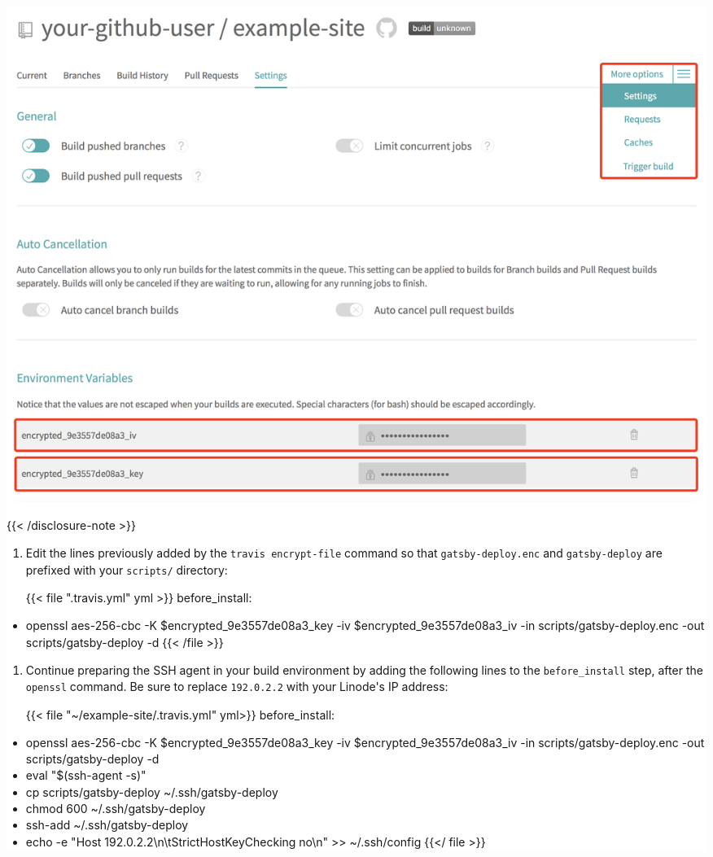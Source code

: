 ![Travis Environment Variables](travis-environment-variables.png "Travis settings page - viewing environment variables")

{{< /disclosure-note >}}

1.  Edit the lines previously added by the `travis encrypt-file` command so that `gatsby-deploy.enc` and `gatsby-deploy` are prefixed with your `scripts/` directory:

    {{< file ".travis.yml" yml >}}
before_install:
- openssl aes-256-cbc -K $encrypted_9e3557de08a3_key -iv $encrypted_9e3557de08a3_iv
  -in scripts/gatsby-deploy.enc -out scripts/gatsby-deploy -d
{{< /file >}}

1.  Continue preparing the SSH agent in your build environment by adding the following lines to the `before_install` step, after the `openssl` command. Be sure to replace `192.0.2.2` with your Linode's IP address:

    {{< file "~/example-site/.travis.yml" yml>}}
before_install:
- openssl aes-256-cbc -K $encrypted_9e3557de08a3_key -iv $encrypted_9e3557de08a3_iv
  -in scripts/gatsby-deploy.enc -out scripts/gatsby-deploy -d
- eval "$(ssh-agent -s)"
- cp scripts/gatsby-deploy ~/.ssh/gatsby-deploy
- chmod 600 ~/.ssh/gatsby-deploy
- ssh-add ~/.ssh/gatsby-deploy
- echo -e "Host 192.0.2.2\n\tStrictHostKeyChecking no\n" >> ~/.ssh/config
{{</ file >}}
